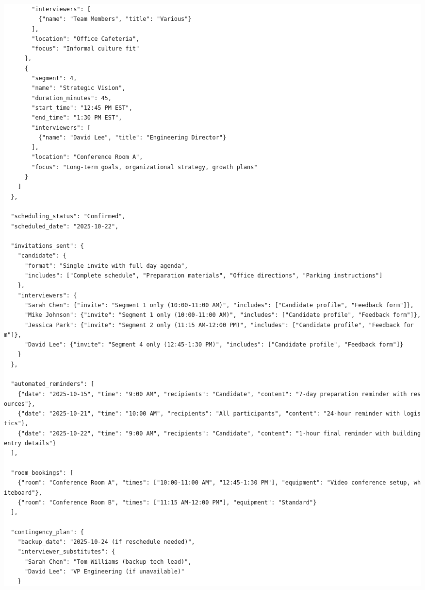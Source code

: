 ```
        "interviewers": [
          {"name": "Team Members", "title": "Various"}
        ],
        "location": "Office Cafeteria",
        "focus": "Informal culture fit"
      },
      {
        "segment": 4,
        "name": "Strategic Vision",
        "duration_minutes": 45,
        "start_time": "12:45 PM EST",
        "end_time": "1:30 PM EST",
        "interviewers": [
          {"name": "David Lee", "title": "Engineering Director"}
        ],
        "location": "Conference Room A",
        "focus": "Long-term goals, organizational strategy, growth plans"
      }
    ]
  },
  
  "scheduling_status": "Confirmed",
  "scheduled_date": "2025-10-22",
  
  "invitations_sent": {
    "candidate": {
      "format": "Single invite with full day agenda",
      "includes": ["Complete schedule", "Preparation materials", "Office directions", "Parking instructions"]
    },
    "interviewers": {
      "Sarah Chen": {"invite": "Segment 1 only (10:00-11:00 AM)", "includes": ["Candidate profile", "Feedback form"]},
      "Mike Johnson": {"invite": "Segment 1 only (10:00-11:00 AM)", "includes": ["Candidate profile", "Feedback form"]},
      "Jessica Park": {"invite": "Segment 2 only (11:15 AM-12:00 PM)", "includes": ["Candidate profile", "Feedback form"]},
      "David Lee": {"invite": "Segment 4 only (12:45-1:30 PM)", "includes": ["Candidate profile", "Feedback form"]}
    }
  },
  
  "automated_reminders": [
    {"date": "2025-10-15", "time": "9:00 AM", "recipients": "Candidate", "content": "7-day preparation reminder with resources"},
    {"date": "2025-10-21", "time": "10:00 AM", "recipients": "All participants", "content": "24-hour reminder with logistics"},
    {"date": "2025-10-22", "time": "9:00 AM", "recipients": "Candidate", "content": "1-hour final reminder with building entry details"}
  ],
  
  "room_bookings": [
    {"room": "Conference Room A", "times": ["10:00-11:00 AM", "12:45-1:30 PM"], "equipment": "Video conference setup, whiteboard"},
    {"room": "Conference Room B", "times": ["11:15 AM-12:00 PM"], "equipment": "Standard"}
  ],
  
  "contingency_plan": {
    "backup_date": "2025-10-24 (if reschedule needed)",
    "interviewer_substitutes": {
      "Sarah Chen": "Tom Williams (backup tech lead)",
      "David Lee": "VP Engineering (if unavailable)"
    }
```